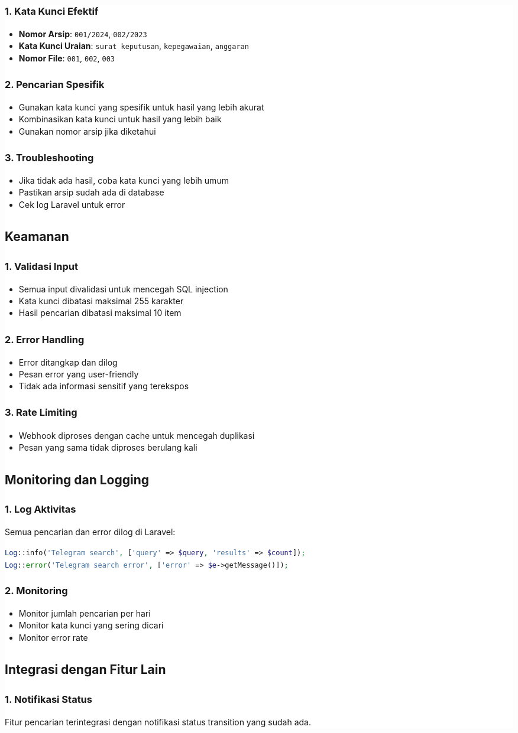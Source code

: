 ### 1. Kata Kunci Efektif
- **Nomor Arsip**: `001/2024`, `002/2023`
- **Kata Kunci Uraian**: `surat keputusan`, `kepegawaian`, `anggaran`
- **Nomor File**: `001`, `002`, `003`

### 2. Pencarian Spesifik
- Gunakan kata kunci yang spesifik untuk hasil yang lebih akurat
- Kombinasikan kata kunci untuk hasil yang lebih baik
- Gunakan nomor arsip jika diketahui

### 3. Troubleshooting
- Jika tidak ada hasil, coba kata kunci yang lebih umum
- Pastikan arsip sudah ada di database
- Cek log Laravel untuk error

## Keamanan

### 1. Validasi Input
- Semua input divalidasi untuk mencegah SQL injection
- Kata kunci dibatasi maksimal 255 karakter
- Hasil pencarian dibatasi maksimal 10 item

### 2. Error Handling
- Error ditangkap dan dilog
- Pesan error yang user-friendly
- Tidak ada informasi sensitif yang terekspos

### 3. Rate Limiting
- Webhook diproses dengan cache untuk mencegah duplikasi
- Pesan yang sama tidak diproses berulang kali

## Monitoring dan Logging

### 1. Log Aktivitas
Semua pencarian dan error dilog di Laravel:
```php
Log::info('Telegram search', ['query' => $query, 'results' => $count]);
Log::error('Telegram search error', ['error' => $e->getMessage()]);
```

### 2. Monitoring
- Monitor jumlah pencarian per hari
- Monitor kata kunci yang sering dicari
- Monitor error rate

## Integrasi dengan Fitur Lain

### 1. Notifikasi Status
Fitur pencarian terintegrasi dengan notifikasi status transition yang sudah ada.
